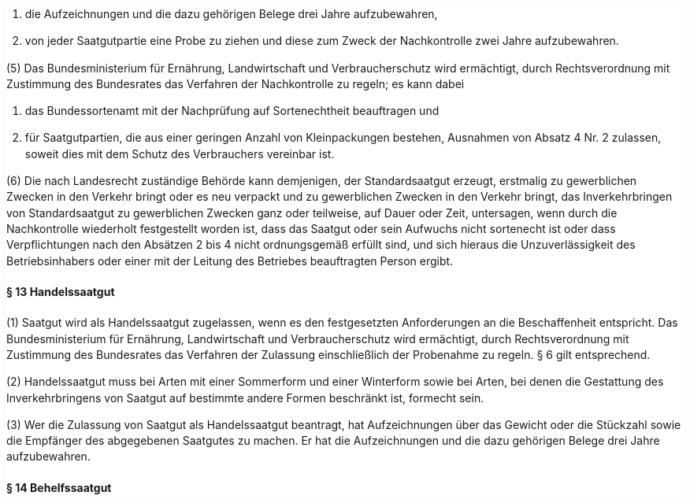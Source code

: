 1.  die Aufzeichnungen und die dazu gehörigen Belege drei Jahre
    aufzubewahren,


2.  von jeder Saatgutpartie eine Probe zu ziehen und diese zum Zweck der
    Nachkontrolle zwei Jahre aufzubewahren.




(5) Das Bundesministerium für Ernährung, Landwirtschaft und
Verbraucherschutz wird ermächtigt, durch Rechtsverordnung mit
Zustimmung des Bundesrates das Verfahren der Nachkontrolle zu regeln;
es kann dabei

1.  das Bundessortenamt mit der Nachprüfung auf Sortenechtheit beauftragen
    und


2.  für Saatgutpartien, die aus einer geringen Anzahl von Kleinpackungen
    bestehen, Ausnahmen von Absatz 4 Nr. 2 zulassen, soweit dies mit dem
    Schutz des Verbrauchers vereinbar ist.




(6) Die nach Landesrecht zuständige Behörde kann demjenigen, der
Standardsaatgut erzeugt, erstmalig zu gewerblichen Zwecken in den
Verkehr bringt oder es neu verpackt und zu gewerblichen Zwecken in den
Verkehr bringt, das Inverkehrbringen von Standardsaatgut zu
gewerblichen Zwecken ganz oder teilweise, auf Dauer oder Zeit,
untersagen, wenn durch die Nachkontrolle wiederholt festgestellt
worden ist, dass das Saatgut oder sein Aufwuchs nicht sortenecht ist
oder dass Verpflichtungen nach den Absätzen 2 bis 4 nicht
ordnungsgemäß erfüllt sind, und sich hieraus die Unzuverlässigkeit des
Betriebsinhabers oder einer mit der Leitung des Betriebes beauftragten
Person ergibt.


#### § 13 Handelssaatgut

(1) Saatgut wird als Handelssaatgut zugelassen, wenn es den
festgesetzten Anforderungen an die Beschaffenheit entspricht. Das
Bundesministerium für Ernährung, Landwirtschaft und Verbraucherschutz
wird ermächtigt, durch Rechtsverordnung mit Zustimmung des Bundesrates
das Verfahren der Zulassung einschließlich der Probenahme zu regeln. §
6 gilt entsprechend.

(2) Handelssaatgut muss bei Arten mit einer Sommerform und einer
Winterform sowie bei Arten, bei denen die Gestattung des
Inverkehrbringens von Saatgut auf bestimmte andere Formen beschränkt
ist, formecht sein.

(3) Wer die Zulassung von Saatgut als Handelssaatgut beantragt, hat
Aufzeichnungen über das Gewicht oder die Stückzahl sowie die Empfänger
des abgegebenen Saatgutes zu machen. Er hat die Aufzeichnungen und die
dazu gehörigen Belege drei Jahre aufzubewahren.


#### § 14 Behelfssaatgut
